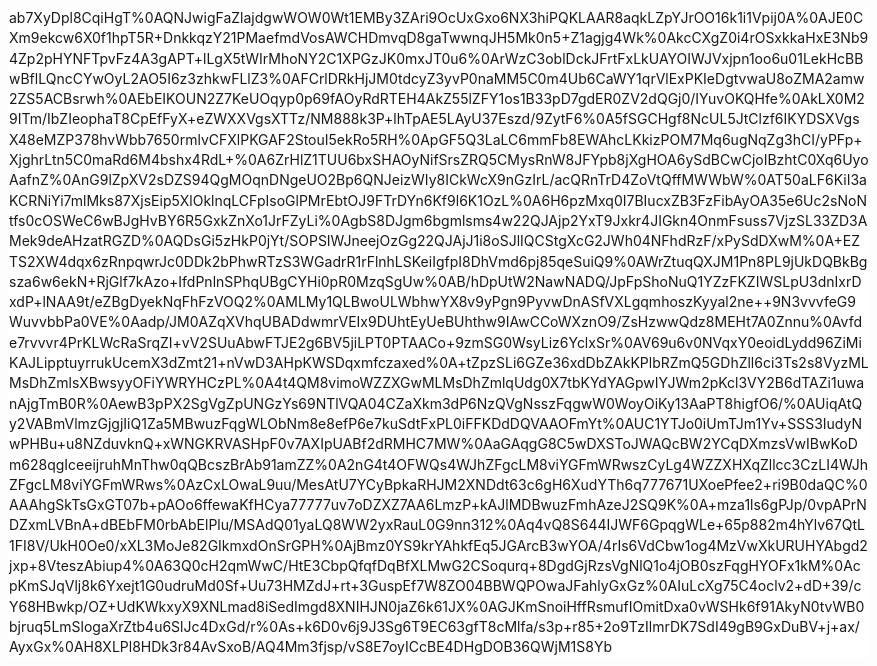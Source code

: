 ab7XyDpl8CqiHgT%0AQNJwigFaZlajdgwWOW0Wt1EMBy3ZAri9OcUxGxo6NX3hiPQKLAAR8aqkLZpYJrOO16k1i1Vpij0A%0AJE0CXm9ekcw6X0f1hpT5R+DnkkqzY21PMaefmdVosAWCHDmvqD8gaTwwnqJH5Mk0n5+Z1agjg4Wk%0AkcCXgZ0i4rOSxkkaHxE3Nb94Zp2pHYNFTpvFz4A3gAPT+lLgX5tWIrMhoNY2C1XPGzJK0mxJT0u6%0ArWzC3oblDckJFrtFxLkUAYOIWJVxjpn1oo6u01LekHcBBwBflLQncCYwOyL2AO5I6z3zhkwFLlZ3%0AFCrlDRkHjJM0tdcyZ3yvP0naMM5C0m4Ub6CaWY1qrVlExPKIeDgtvwaU8oZMA2amw2ZS5ACBsrwh%0AEbEIKOUN2Z7KeUOqyp0p69fAOyRdRTEH4AkZ55lZFY1os1B33pD7gdER0ZV2dQGj0/IYuvOKQHfe%0AkLX0M29ITm/IbZIeophaT8CpEfFyX+eZWXXVgsXTTz/NM888k3P+lhTpAE5LAyU37Eszd/9ZytF6%0A5fSGCHgf8NcUL5JtClzf6IKYDSXVgsX48eMZP378hvWbb7650rmlvCFXlPKGAF2StouI5ekRo5RH%0ApGF5Q3LaLC6mmFb8EWAhcLKkizPOM7Mq6ugNqZg3hCI/yPFp+XjghrLtn5C0maRd6M4bshx4RdL+%0A6ZrHlZ1TUU6bxSHAOyNifSrsZRQ5CMysRnW8JFYpb8jXgHOA6ySdBCwCjoIBzhtC0Xq6UyoAafnZ%0AnG9lZpXV2sDZS94QgMOqnDNgeUO2Bp6QNJeizWIy8ICkWcX9nGzIrL/acQRnTrD4ZoVtQffMWWbW%0AT50aLF6KiI3aKCRNiYi7mlMks87XjsEip5XlOklnqLCFpIsoGlPMrEbtOJ9FTrDYn6Kf9l6K1OzL%0A6H6pzMxq0I7BIucxZB3FzFibAyOA35e6Uc2sNoNtfs0cOSWeC6wBJgHvBY6R5GxkZnXo1JrFZyLi%0AgbS8DJgm6bgmlsms4w22QJAjp2YxT9Jxkr4JIGkn4OnmFsuss7VjzSL33ZD3AMek9deAHzatRGZD%0AQDsGi5zHkP0jYt/SOPSIWJneejOzGg22QJAjJ1i8oSJlIQCStgXcG2JWh04NFhdRzF/xPySdDXwM%0A+EZTS2XW4dqx6zRnpqwrJc0DDk2bPhwRTzS3WGadrR1rFlnhLSKeiIgfpI8DhVmd6pj85qeSuiQ9%0AWrZtuqQXJM1Pn8PL9jUkDQBkBgsza6w6ekN+RjGlf7kAzo+IfdPnlnSPhqUBgCYHi0pR0MzqSgUw%0AB/hDpUtW2NawNADQ/JpFpShoNuQ1YZzFKZIWSLpU3dnIxrDxdP+lNAA9t/eZBgDyekNqFhFzVOQ2%0AMLMy1QLBwoULWbhwYX8v9yPgn9PyvwDnASfVXLgqmhoszKyyal2ne++9N3vvvfeG9WuvvbbPa0VE%0Aadp/JM0AZqXVhqUBADdwmrVEIx9DUhtEyUeBUhthw9IAwCCoWXznO9/ZsHzwwQdz8MEHt7A0Znnu%0Avfde7rvvvr4PrKLWcRaSrqZI+vV2SUuAbwFTJE2g6BV5jiLPT0PTAACo+9zmSG0WsyLiz6YclxSr%0AV69u6v0NVqxY0eoidLydd96ZiMiKAJLipptuyrrukUcemX3dZmt21+nVwD3AHpKWSDqxmfczaxed%0A+tZpzSLi6GZe36xdDbZAkKPlbRZmQ5GDhZll6ci3Ts2s8VyzMLMsDhZmlsXBwsyyOFiYWRYHCzPL%0A4t4QM8vimoWZZXGwMLMsDhZmlqUdg0X7tbKYdYAGpwIYJWm2pKcl3VY2B6dTAZi1uwanAjgTmB0R%0AewB3pPX2SgVgZpUNGzYs69NTlVQA04CZaXkm3dP6NzQVgNsszFqgwW0WoyOiKy13AaPT8higfO6/%0AUiqAtQy2VABmVlmzGjgjIiQ1Za5MBwuzFqgWLObNm8e8efP6e7kuSdtFxPL0iFFKDdDQVAAOFmYt%0AUC1YTJo0iUmTJm1Yv+SSS3IudyNwPHBu+u8NZduvknQ+xWNGKRVASHpF0v7AXIpUABf2dRMHC7MW%0AaGAqgG8C5wDXSToJWAQcBW2YCqDXmzsVwIBwKoDm628qgIceeijruhMnThw0qQBcszBrAb91amZZ%0A2nG4t4OFWQs4WJhZFgcLM8viYGFmWRwszCyLg4WZZXHXqZllcc3CzLI4WJhZFgcLM8viYGFmWRws%0AzCxLOwaL9uu/MesAtU7YCyBpkaRHJM2XNDdt63c6gH6XudYTh6q777671UXoePfee2+ri9B0daQC%0AAAhgSkTsGxGT07b+pAOo6ffewaKfHCya77777uv7oDZXZ7AA6LmzP+kAJlMDBwuzFmhAzeJ2SQ9K%0A+mza1ls6gPJp/0vpAPrNDZxmLVBnA+dBEbFM0rbAbElPlu/MSAdQ01yaLQ8WW2yxRauL0G9nn312%0Aq4vQ8S644IJWF6GpqgWLe+65p882m4hYlv67QtL1FI8V/UkH0Oe0/xXL3MoJe82GIkmxdOnSrGPH%0AjBmz0YS9krYAhkfEq5JGArcB3wYOA/4rIs6VdCbw1og4MzVwXkURUHYAbgd2jxp+8VteszAbiup4%0A63Q0cH2qmWwC/HtE3CbpQfqfDqBfXLMwG2CSoqurq+8DgdGjRzsVgNlQ1o4jOB0szFqgHYOFx1kM%0AcpKmSJqVlj8k6Yxejt1G0udruMd0Sf+Uu73HMZdJ+rt+3GuspEf7W8ZO04BBWQPOwaJFahlyGxGz%0AIuLcXg75C4oclv2+dD+39/cY68HBwkp/OZ+UdKWkxyX9XNLmad8iSedImgd8XNIHJN0jaZ6k61JX%0AGJKmSnoiHffRsmufIOmitDxa0vWSHk6f91AkyN0tvWB0bjruq5LmSlogaXrZtb4u6SlJc4DxGd/r%0As+k6D0v6j9J3Sg6T9EC63gfT8cMlfa/s3p+r85+2o9TzIlmrDK7SdI49gB9GxDuBV+j+ax/AyxGx%0AH8XLPl8HDk3r84AvSxoB/AQ4Mm3fjsp/vS8E7oyICcBE4DHgDOB36QWjM1S8Yb